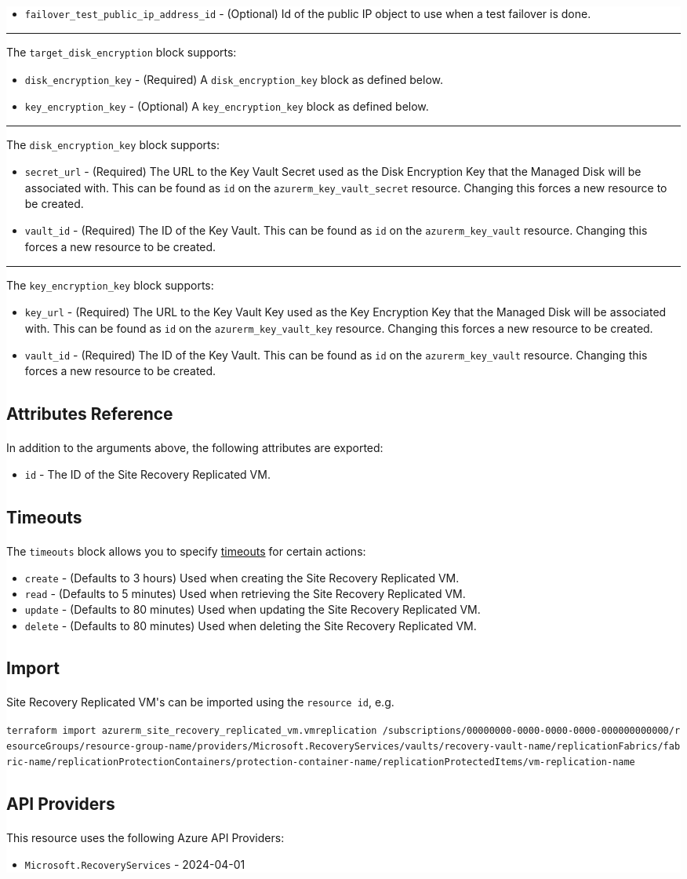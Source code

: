 * `failover_test_public_ip_address_id` - (Optional) Id of the public IP object to use when a test failover is done.

---

The `target_disk_encryption` block supports:

* `disk_encryption_key` - (Required) A `disk_encryption_key` block as defined below.

* `key_encryption_key` - (Optional) A `key_encryption_key` block as defined below.

---

The `disk_encryption_key` block supports:

* `secret_url` - (Required) The URL to the Key Vault Secret used as the Disk Encryption Key that the Managed Disk will be associated with. This can be found as `id` on the `azurerm_key_vault_secret` resource. Changing this forces a new resource to be created.

* `vault_id` - (Required) The ID of the Key Vault. This can be found as `id` on the `azurerm_key_vault` resource. Changing this forces a new resource to be created.

---

The `key_encryption_key` block supports:

* `key_url` - (Required) The URL to the Key Vault Key used as the Key Encryption Key that the Managed Disk will be associated with. This can be found as `id` on the `azurerm_key_vault_key` resource. Changing this forces a new resource to be created.

* `vault_id` - (Required) The ID of the Key Vault. This can be found as `id` on the `azurerm_key_vault` resource. Changing this forces a new resource to be created.

## Attributes Reference

In addition to the arguments above, the following attributes are exported:

* `id` - The ID of the Site Recovery Replicated VM.

## Timeouts

The `timeouts` block allows you to specify [timeouts](https://developer.hashicorp.com/terraform/language/resources/configure#define-operation-timeouts) for certain actions:

* `create` - (Defaults to 3 hours) Used when creating the Site Recovery Replicated VM.
* `read` - (Defaults to 5 minutes) Used when retrieving the Site Recovery Replicated VM.
* `update` - (Defaults to 80 minutes) Used when updating the Site Recovery Replicated VM.
* `delete` - (Defaults to 80 minutes) Used when deleting the Site Recovery Replicated VM.

## Import

Site Recovery Replicated VM's can be imported using the `resource id`, e.g.

```shell
terraform import azurerm_site_recovery_replicated_vm.vmreplication /subscriptions/00000000-0000-0000-0000-000000000000/resourceGroups/resource-group-name/providers/Microsoft.RecoveryServices/vaults/recovery-vault-name/replicationFabrics/fabric-name/replicationProtectionContainers/protection-container-name/replicationProtectedItems/vm-replication-name
```

## API Providers

This resource uses the following Azure API Providers:

* `Microsoft.RecoveryServices` - 2024-04-01
